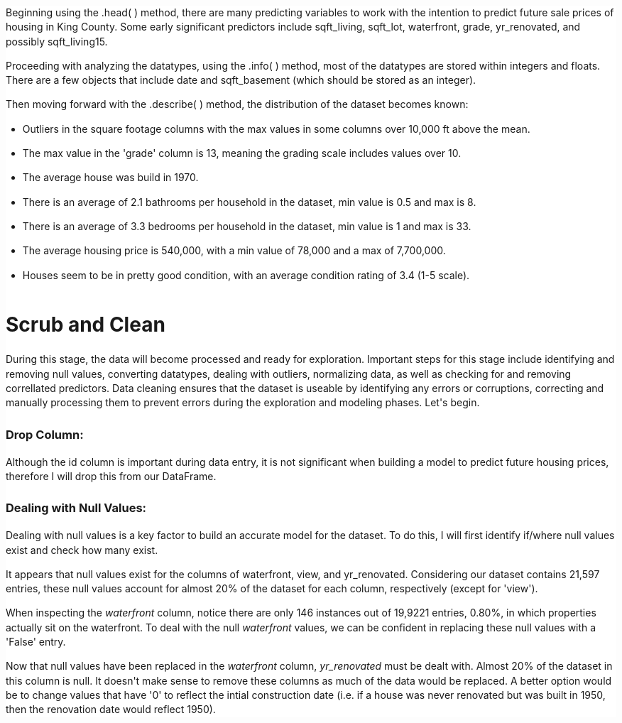 Beginning using the .head( ) method, there are many predicting variables to work with the intention to predict future sale prices of housing in King County. Some early significant predictors include sqft_living, sqft_lot, waterfront, grade, yr_renovated, and possibly sqft_living15. 

Proceeding with analyzing the datatypes, using the .info( ) method, most of the datatypes are stored within integers and floats. There are a few objects that include date and sqft_basement (which should be stored as an integer). 

Then moving forward with the .describe( ) method, the distribution of the dataset becomes known:


* Outliers in the square footage columns with the max values in some columns over 10,000 ft above the mean. 

* The max value in the 'grade' column is 13, meaning the grading scale includes values over 10. 

* The average house was build in 1970.

* There is an average of 2.1 bathrooms per household in the dataset, min value is 0.5 and max is 8.  

* There is an average of 3.3 bedrooms per household in the dataset, min value is 1 and max is 33. 

* The average housing price is 540,000, with a min value of 78,000 and a max of 7,700,000.

* Houses seem to be in pretty good condition, with an average condition rating of 3.4 (1-5 scale).


# Scrub and Clean

During this stage, the data will become processed and ready for exploration. Important steps for this stage include identifying and removing null values, converting datatypes, dealing with outliers, normalizing data, as well as checking for and removing correllated predictors. Data cleaning ensures that the dataset is useable by identifying any errors or corruptions, correcting and manually processing them to prevent errors during the exploration and modeling phases. Let's begin. 

### **Drop Column:** 
Although the id column is important during data entry, it is not significant when building a model to predict future housing prices, therefore I will drop this from our DataFrame.


### **Dealing with Null Values:** 

Dealing with null values is a key factor to build an accurate model for the dataset. To do this, I will first identify if/where null values exist and check how many exist. 

It appears that null values exist for the columns of waterfront, view, and yr_renovated. Considering our dataset contains 21,597 entries, these null values account for almost 20% of the dataset for each column, respectively (except for 'view'). 

When inspecting the *waterfront* column, notice there are only 146 instances out of 19,9221 entries, 0.80%, in which properties actually sit on the waterfront. To deal with the null *waterfront* values, we can be confident in replacing these null values with a 'False' entry.

Now that null values have been replaced in the *waterfront* column, *yr_renovated* must be dealt with. Almost 20% of the dataset in this column is null. It doesn't make sense to remove these columns as much of the data would be replaced. A better option would be to change values that have '0' to reflect the intial construction date (i.e. if a house was never renovated but was built in 1950, then the renovation date would reflect 1950). 
